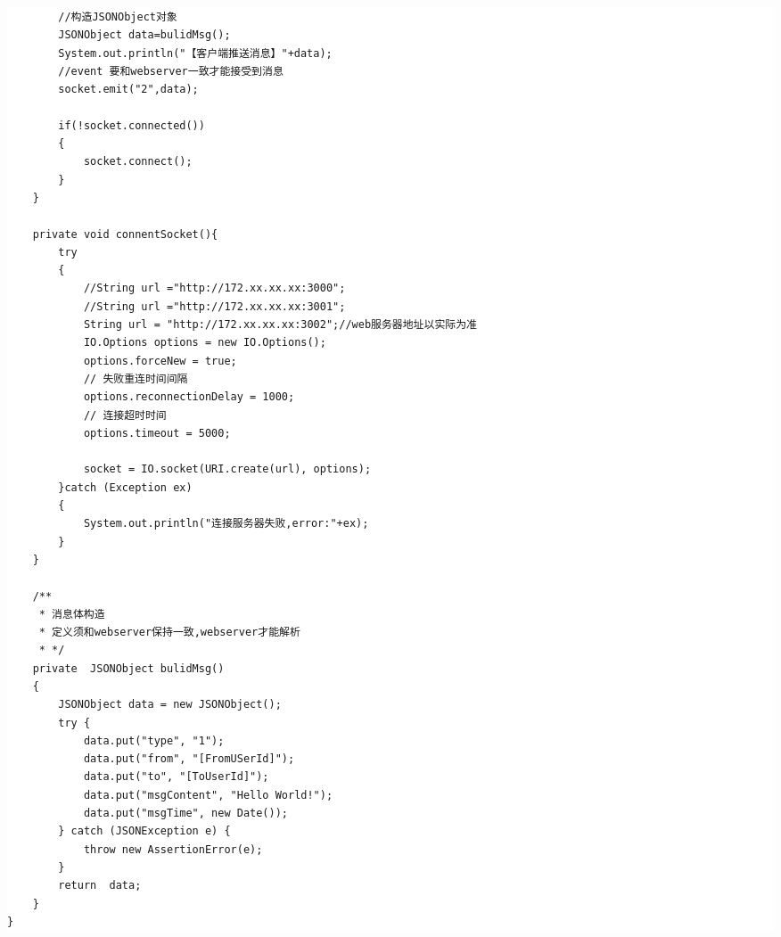             //构造JSONObject对象
            JSONObject data=bulidMsg();
            System.out.println("【客户端推送消息】"+data);
            //event 要和webserver一致才能接受到消息
            socket.emit("2",data);
    
            if(!socket.connected())
            {
                socket.connect();
            }
        }
    
        private void connentSocket(){
            try
            {
                //String url ="http://172.xx.xx.xx:3000";
                //String url ="http://172.xx.xx.xx:3001";
                String url = "http://172.xx.xx.xx:3002";//web服务器地址以实际为准
                IO.Options options = new IO.Options();
                options.forceNew = true;
                // 失败重连时间间隔
                options.reconnectionDelay = 1000;
                // 连接超时时间
                options.timeout = 5000;
    
                socket = IO.socket(URI.create(url), options);
            }catch (Exception ex)
            {
                System.out.println("连接服务器失败,error:"+ex);
            }
        }
    
        /**
         * 消息体构造
         * 定义须和webserver保持一致,webserver才能解析
         * */
        private  JSONObject bulidMsg()
        {
            JSONObject data = new JSONObject();
            try {
                data.put("type", "1");
                data.put("from", "[FromUSerId]");
                data.put("to", "[ToUserId]");
                data.put("msgContent", "Hello World!");
                data.put("msgTime", new Date());
            } catch (JSONException e) {
                throw new AssertionError(e);
            }
            return  data;
        }
    }
    
    
